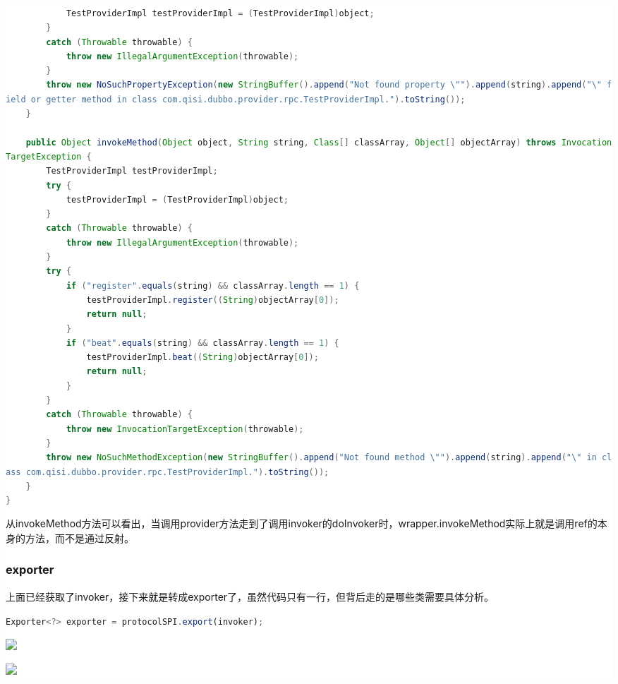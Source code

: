```Java
            TestProviderImpl testProviderImpl = (TestProviderImpl)object;
        }
        catch (Throwable throwable) {
            throw new IllegalArgumentException(throwable);
        }
        throw new NoSuchPropertyException(new StringBuffer().append("Not found property \"").append(string).append("\" field or getter method in class com.qisi.dubbo.provider.rpc.TestProviderImpl.").toString());
    }

    public Object invokeMethod(Object object, String string, Class[] classArray, Object[] objectArray) throws InvocationTargetException {
        TestProviderImpl testProviderImpl;
        try {
            testProviderImpl = (TestProviderImpl)object;
        }
        catch (Throwable throwable) {
            throw new IllegalArgumentException(throwable);
        }
        try {
            if ("register".equals(string) && classArray.length == 1) {
                testProviderImpl.register((String)objectArray[0]);
                return null;
            }
            if ("beat".equals(string) && classArray.length == 1) {
                testProviderImpl.beat((String)objectArray[0]);
                return null;
            }
        }
        catch (Throwable throwable) {
            throw new InvocationTargetException(throwable);
        }
        throw new NoSuchMethodException(new StringBuffer().append("Not found method \"").append(string).append("\" in class com.qisi.dubbo.provider.rpc.TestProviderImpl.").toString());
    }
}
```

从invokeMethod方法可以看出，当调用provider方法走到了调用invoker的doInvoker时，wrapper.invokeMethod实际上就是调用ref的本身的方法，而不是通过反射。

### exporter

上面已经获取了invoker，接下来就是转成exporter了，虽然代码只有一行，但背后走的是哪些类需要具体分析。

```JavaScript
Exporter<?> exporter = protocolSPI.export(invoker);
```

![](https://l8ut65fgfc.feishu.cn/space/api/box/stream/download/asynccode/?code=NDA4ZTA1ZmI5OGM2NDZkMGUwZWU4MWQ5OTkyOGUyZjJfMkR2dlNIS2NIOFlYZUNhQk9GWVlpVXJWRnV3YUVJTEhfVG9rZW46S0wzc2JuNURlb0plTXp4a3N2WWN3ZHpIbm1nXzE3MjMzNjk4NjA6MTcyMzM3MzQ2MF9WNA)

![](https://l8ut65fgfc.feishu.cn/space/api/box/stream/download/asynccode/?code=Y2QyMjRkOTBhYWU2ODNmYzg2MjQ3YjczMzViZjQzZDJfdUtJcG9GRkxsZVdCdmRZZVZDRlJreVRrY1hkVlNXUVRfVG9rZW46UVNSa2JqQURlb0N3TE54WEw1SWMyTUtubmRoXzE3MjMzNjk4NjA6MTcyMzM3MzQ2MF9WNA)
